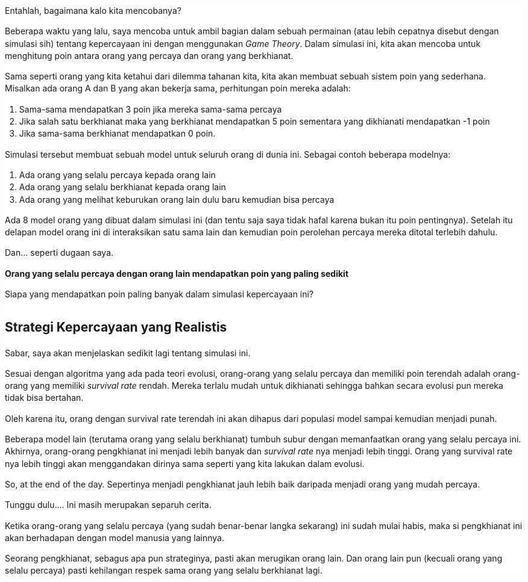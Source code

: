 Entahlah, bagaimana kalo kita mencobanya?

Beberapa waktu yang lalu, saya mencoba untuk ambil bagian dalam sebuah permainan (atau lebih cepatnya disebut dengan simulasi sih) tentang kepercayaan ini dengan menggunakan *Game Theory*. Dalam simulasi ini, kita akan mencoba untuk menghitung poin antara orang yang percaya dan orang yang berkhianat. 

Sama seperti orang yang kita ketahui dari dilemma tahanan kita, kita akan membuat sebuah sistem poin yang sederhana. Misalkan ada orang A dan B yang akan bekerja sama, perhitungan poin mereka adalah:

1. Sama-sama mendapatkan 3 poin jika mereka sama-sama percaya
2. Jika salah satu berkhianat maka yang berkhianat mendapatkan 5 poin sementara yang dikhianati mendapatkan -1 poin
3. Jika sama-sama berkhianat mendapatkan 0 poin.

Simulasi tersebut membuat sebuah model untuk seluruh orang di dunia ini. Sebagai contoh beberapa modelnya:

1. Ada orang yang selalu percaya kepada orang lain
2. Ada orang yang selalu berkhianat kepada orang lain
3. Ada orang yang melihat keburukan orang lain dulu baru kemudian bisa percaya

Ada 8 model orang yang dibuat dalam simulasi ini (dan tentu saja saya tidak hafal karena bukan itu poin pentingnya). Setelah itu delapan model orang ini di interaksikan satu sama lain dan kemudian poin perolehan percaya mereka ditotal terlebih dahulu.

Dan... seperti dugaan saya.

**Orang yang selalu percaya dengan orang lain mendapatkan poin yang paling sedikit**

Siapa yang mendapatkan poin paling banyak dalam simulasi kepercayaan ini?

## Strategi Kepercayaan yang Realistis

Sabar, saya akan menjelaskan sedikit lagi tentang simulasi ini.

Sesuai dengan algoritma yang ada pada teori evolusi, orang-orang yang selalu percaya dan memiliki poin terendah adalah orang-orang yang memiliki *survival rate* rendah. Mereka terlalu mudah untuk dikhianati sehingga bahkan secara evolusi pun mereka tidak bisa bertahan.

Oleh karena itu, orang dengan survival rate terendah ini akan dihapus dari populasi model sampai kemudian menjadi punah.

Beberapa model lain (terutama orang yang selalu berkhianat) tumbuh subur dengan memanfaatkan orang yang selalu percaya ini. Akhirnya, orang-orang pengkhianat ini menjadi lebih banyak dan *survival rate* nya menjadi lebih tinggi. Orang yang survival rate nya lebih tinggi akan menggandakan dirinya sama seperti yang kita lakukan dalam evolusi.

So, at the end of the day. Sepertinya menjadi pengkhianat jauh lebih baik daripada menjadi orang yang mudah percaya. 

Tunggu dulu.... Ini masih merupakan separuh cerita.

Ketika orang-orang yang selalu percaya (yang sudah benar-benar langka sekarang) ini sudah mulai habis, maka si pengkhianat ini akan berhadapan dengan model manusia yang lainnya.

Seorang pengkhianat, sebagus apa pun strateginya, pasti akan merugikan orang lain. Dan orang lain pun (kecuali orang yang selalu percaya) pasti kehilangan respek sama orang yang selalu berkhianat lagi.
